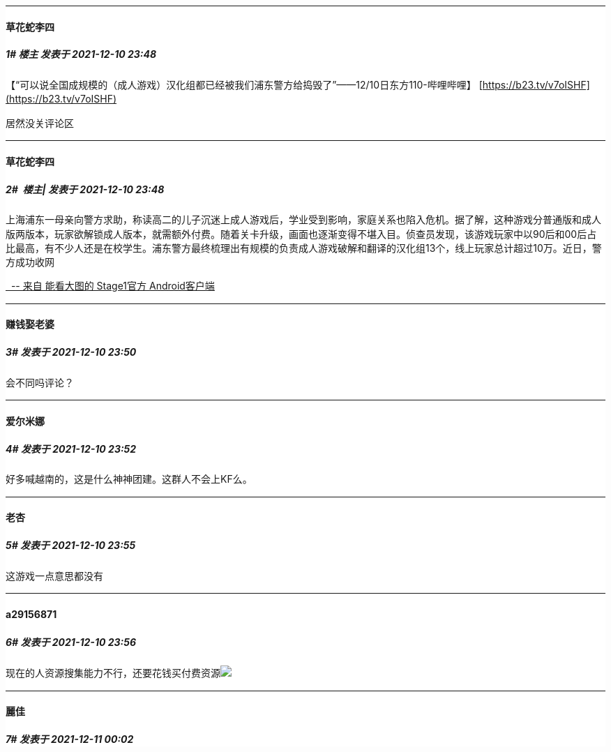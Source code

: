 

*****

####  草花蛇李四  
##### 1#       楼主       发表于 2021-12-10 23:48

【“可以说全国成规模的（成人游戏）汉化组都已经被我们浦东警方给捣毁了”——12/10日东方110-哔哩哔哩】 [https://b23.tv/v7oISHF](https://b23.tv/v7oISHF)

居然没关评论区

*****

####  草花蛇李四  
##### 2#         楼主| 发表于 2021-12-10 23:48

上海浦东一母亲向警方求助，称读高二的儿子沉迷上成人游戏后，学业受到影响，家庭关系也陷入危机。据了解，这种游戏分普通版和成人版两版本，玩家欲解锁成人版本，就需额外付费。随着关卡升级，画面也逐渐变得不堪入目。侦查员发现，该游戏玩家中以90后和00后占比最高，有不少人还是在校学生。浦东警方最终梳理出有规模的负责成人游戏破解和翻译的汉化组13个，线上玩家总计超过10万。近日，警方成功收网

[  -- 来自 能看大图的 Stage1官方 Android客户端](https://www.coolapk.com/apk/140634)

*****

####  赚钱娶老婆  
##### 3#       发表于 2021-12-10 23:50

会不同吗评论？

*****

####  爱尔米娜  
##### 4#       发表于 2021-12-10 23:52

好多喊越南的，这是什么神神团建。这群人不会上KF么。

*****

####  老杏  
##### 5#       发表于 2021-12-10 23:55

这游戏一点意思都没有

*****

####  a29156871  
##### 6#       发表于 2021-12-10 23:56

现在的人资源搜集能力不行，还要花钱买付费资源<img src="https://static.saraba1st.com/image/smiley/face2017/009.gif" referrerpolicy="no-referrer">

*****

####  麗佳  
##### 7#       发表于 2021-12-11 00:02
